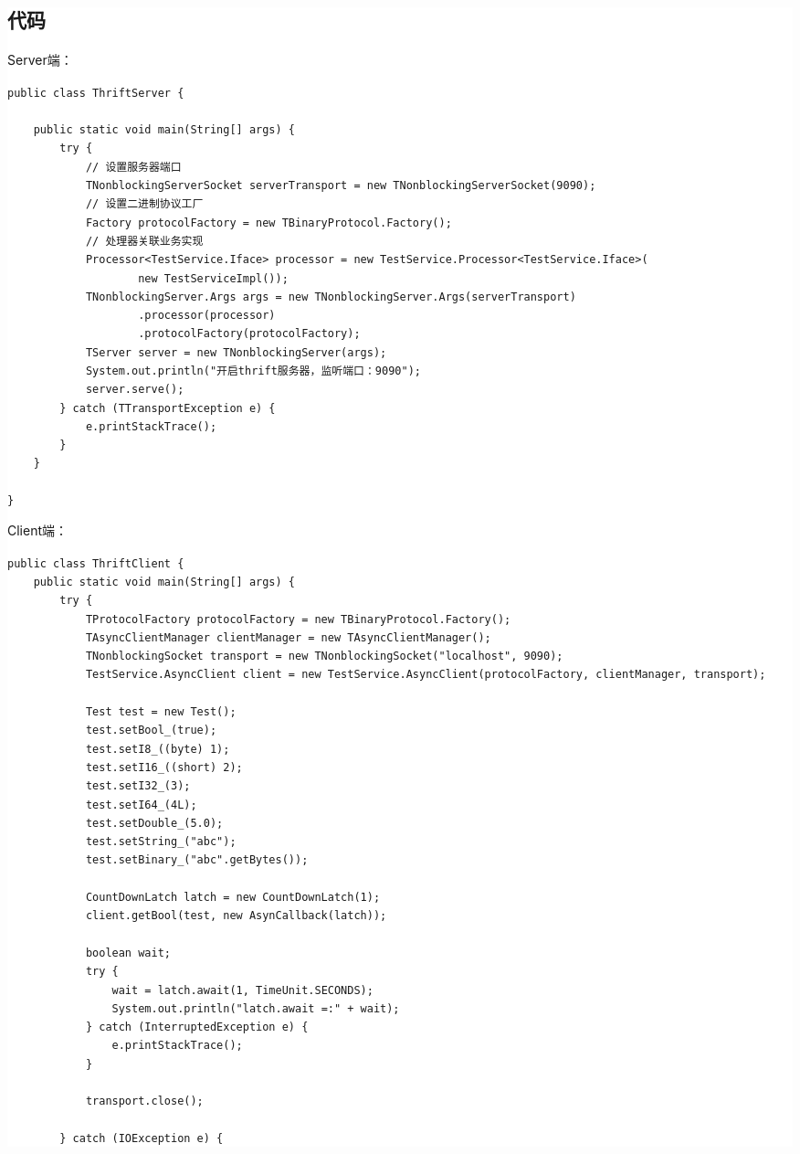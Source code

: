 ## 代码
Server端：
```
public class ThriftServer {
	
	public static void main(String[] args) {
		try {
			// 设置服务器端口
			TNonblockingServerSocket serverTransport = new TNonblockingServerSocket(9090);
			// 设置二进制协议工厂
			Factory protocolFactory = new TBinaryProtocol.Factory();
			// 处理器关联业务实现
			Processor<TestService.Iface> processor = new TestService.Processor<TestService.Iface>(
					new TestServiceImpl());
			TNonblockingServer.Args args = new TNonblockingServer.Args(serverTransport)
					.processor(processor)
					.protocolFactory(protocolFactory);
			TServer server = new TNonblockingServer(args);
			System.out.println("开启thrift服务器，监听端口：9090");
			server.serve();
		} catch (TTransportException e) {
			e.printStackTrace();
		}
	}

}
```

Client端：
```
public class ThriftClient {
	public static void main(String[] args) {
		try {
			TProtocolFactory protocolFactory = new TBinaryProtocol.Factory();
			TAsyncClientManager clientManager = new TAsyncClientManager();
			TNonblockingSocket transport = new TNonblockingSocket("localhost", 9090);
			TestService.AsyncClient client = new TestService.AsyncClient(protocolFactory, clientManager, transport);
			
			Test test = new Test();
			test.setBool_(true);
			test.setI8_((byte) 1);
			test.setI16_((short) 2);
			test.setI32_(3);
			test.setI64_(4L);
			test.setDouble_(5.0);
			test.setString_("abc");
			test.setBinary_("abc".getBytes());			
			
			CountDownLatch latch = new CountDownLatch(1);
			client.getBool(test, new AsynCallback(latch));

			boolean wait;			
			try {
				wait = latch.await(1, TimeUnit.SECONDS);
				System.out.println("latch.await =:" + wait); 
			} catch (InterruptedException e) {
				e.printStackTrace();
			}  
		
			transport.close();
			
		} catch (IOException e) {
```